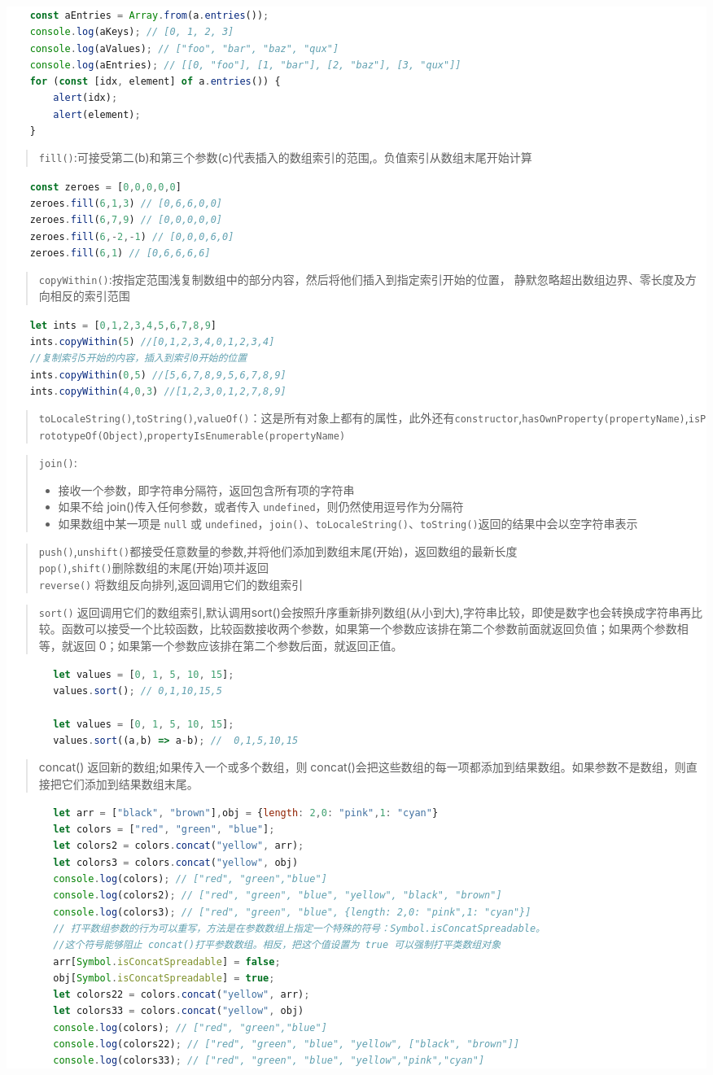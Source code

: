 ```javascript
	const aEntries = Array.from(a.entries()); 
	console.log(aKeys); // [0, 1, 2, 3] 
	console.log(aValues); // ["foo", "bar", "baz", "qux"] 
	console.log(aEntries); // [[0, "foo"], [1, "bar"], [2, "baz"], [3, "qux"]]
	for (const [idx, element] of a.entries()) { 
		alert(idx); 
		alert(element); 
	}
```
> `fill()`:可接受第二(b)和第三个参数(c)代表插入的数组索引的范围,。负值索引从数组末尾开始计算
```javascript
	const zeroes = [0,0,0,0,0]
	zeroes.fill(6,1,3) // [0,6,6,0,0]
	zeroes.fill(6,7,9) // [0,0,0,0,0]
	zeroes.fill(6,-2,-1) // [0,0,0,6,0]
	zeroes.fill(6,1) // [0,6,6,6,6]
```
> `copyWithin()`:按指定范围浅复制数组中的部分内容，然后将他们插入到指定索引开始的位置，
		静默忽略超出数组边界、零长度及方向相反的索引范围
```javascript
	let ints = [0,1,2,3,4,5,6,7,8,9]
	ints.copyWithin(5) //[0,1,2,3,4,0,1,2,3,4]
	//复制索引5开始的内容，插入到索引0开始的位置
	ints.copyWithin(0,5) //[5,6,7,8,9,5,6,7,8,9]
	ints.copyWithin(4,0,3) //[1,2,3,0,1,2,7,8,9]
```
> `toLocaleString()`,`toString()`,`valueOf()`：这是所有对象上都有的属性，此外还有`constructor`,`hasOwnProperty(propertyName)`,`isPrototypeOf(Object)`,`propertyIsEnumerable(propertyName)`  

> `join()`:
>	- 接收一个参数，即字符串分隔符，返回包含所有项的字符串
>	-	如果不给 join()传入任何参数，或者传入 `undefined`，则仍然使用逗号作为分隔符
>	-	如果数组中某一项是 `null` 或 `undefined`，`join()`、`toLocaleString()`、`toString()`返回的结果中会以空字符串表示  

> `push()`,`unshift()`都接受任意数量的参数,并将他们添加到数组末尾(开始)，返回数组的最新长度  
> `pop()`,`shift()`删除数组的末尾(开始)项并返回  
> `reverse()` 将数组反向排列,返回调用它们的数组索引

> `sort()` 返回调用它们的数组索引,默认调用sort()会按照升序重新排列数组(从小到大),字符串比较，即使是数字也会转换成字符串再比较。函数可以接受一个比较函数，比较函数接收两个参数，如果第一个参数应该排在第二个参数前面就返回负值；如果两个参数相等，就返回 0；如果第一个参数应该排在第二个参数后面，就返回正值。
```javascript
		let values = [0, 1, 5, 10, 15]; 
		values.sort(); // 0,1,10,15,5

		let values = [0, 1, 5, 10, 15]; 
		values.sort((a,b) => a-b); //  0,1,5,10,15
```
> concat() 返回新的数组;如果传入一个或多个数组，则 concat()会把这些数组的每一项都添加到结果数组。如果参数不是数组，则直接把它们添加到结果数组末尾。
```javascript
		let arr = ["black", "brown"],obj = {length: 2,0: "pink",1: "cyan"}
		let colors = ["red", "green", "blue"]; 
		let colors2 = colors.concat("yellow", arr); 
		let colors3 = colors.concat("yellow", obj)
		console.log(colors); // ["red", "green","blue"] 
		console.log(colors2); // ["red", "green", "blue", "yellow", "black", "brown"]
		console.log(colors3); // ["red", "green", "blue", {length: 2,0: "pink",1: "cyan"}]
		// 打平数组参数的行为可以重写，方法是在参数数组上指定一个特殊的符号：Symbol.isConcatSpreadable。
		//这个符号能够阻止 concat()打平参数数组。相反，把这个值设置为 true 可以强制打平类数组对象
		arr[Symbol.isConcatSpreadable] = false;
		obj[Symbol.isConcatSpreadable] = true;
		let colors22 = colors.concat("yellow", arr); 
		let colors33 = colors.concat("yellow", obj)
		console.log(colors); // ["red", "green","blue"] 
		console.log(colors22); // ["red", "green", "blue", "yellow", ["black", "brown"]]
		console.log(colors33); // ["red", "green", "blue", "yellow","pink","cyan"]
```